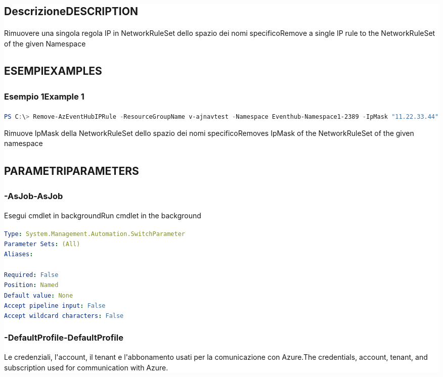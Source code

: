 ## <span data-ttu-id="3b20b-107">Descrizione</span><span class="sxs-lookup"><span data-stu-id="3b20b-107">DESCRIPTION</span></span>
<span data-ttu-id="3b20b-108">Rimuovere una singola regola IP in NetworkRuleSet dello spazio dei nomi specifico</span><span class="sxs-lookup"><span data-stu-id="3b20b-108">Remove a single IP rule to the NetworkRuleSet of the given Namespace</span></span>

## <span data-ttu-id="3b20b-109">ESEMPI</span><span class="sxs-lookup"><span data-stu-id="3b20b-109">EXAMPLES</span></span>

### <span data-ttu-id="3b20b-110">Esempio 1</span><span class="sxs-lookup"><span data-stu-id="3b20b-110">Example 1</span></span>
```powershell
PS C:\> Remove-AzEventHubIPRule -ResourceGroupName v-ajnavtest -Namespace Eventhub-Namespace1-2389 -IpMask "11.22.33.44"
```

<span data-ttu-id="3b20b-111">Rimuove IpMask della NetworkRuleSet dello spazio dei nomi specifico</span><span class="sxs-lookup"><span data-stu-id="3b20b-111">Removes IpMask of the NetworkRuleSet of the given namespace</span></span>

## <span data-ttu-id="3b20b-112">PARAMETRI</span><span class="sxs-lookup"><span data-stu-id="3b20b-112">PARAMETERS</span></span>

### <span data-ttu-id="3b20b-113">-AsJob</span><span class="sxs-lookup"><span data-stu-id="3b20b-113">-AsJob</span></span>
<span data-ttu-id="3b20b-114">Esegui cmdlet in background</span><span class="sxs-lookup"><span data-stu-id="3b20b-114">Run cmdlet in the background</span></span>

```yaml
Type: System.Management.Automation.SwitchParameter
Parameter Sets: (All)
Aliases:

Required: False
Position: Named
Default value: None
Accept pipeline input: False
Accept wildcard characters: False
```

### <span data-ttu-id="3b20b-115">-DefaultProfile</span><span class="sxs-lookup"><span data-stu-id="3b20b-115">-DefaultProfile</span></span>
<span data-ttu-id="3b20b-116">Le credenziali, l'account, il tenant e l'abbonamento usati per la comunicazione con Azure.</span><span class="sxs-lookup"><span data-stu-id="3b20b-116">The credentials, account, tenant, and subscription used for communication with Azure.</span></span>
